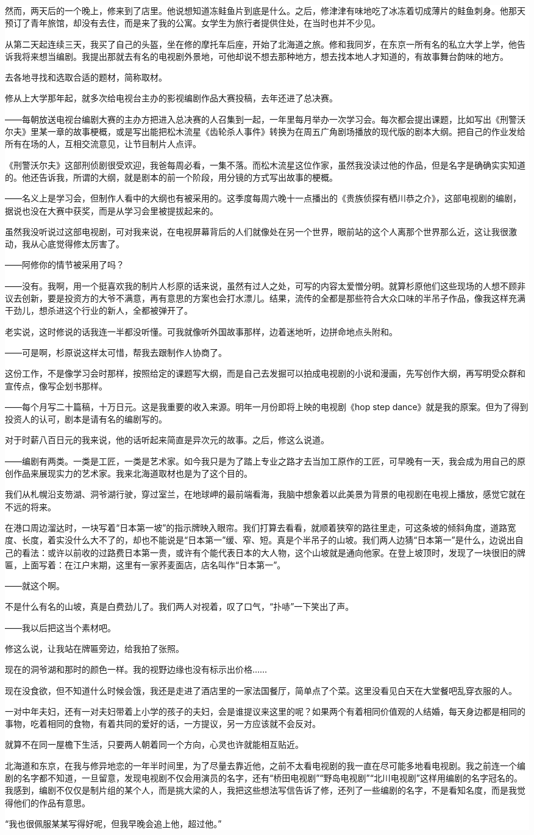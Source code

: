 然而，两天后的一个晚上，修来到了店里。他说想知道冻鲑鱼片到底是什么。之后，修津津有味地吃了冰冻着切成薄片的鲑鱼刺身。他那天预订了青年旅馆，却没有去住，而是来了我的公寓。女学生为旅行者提供住处，在当时也并不少见。

从第二天起连续三天，我买了自己的头盔，坐在修的摩托车后座，开始了北海道之旅。修和我同岁，在东京一所有名的私立大学上学，他告诉我将来想当编剧。我提出那就去有名的电视剧外景地，可他却说不想去那种地方，想去找本地人才知道的，有故事舞台韵味的地方。

去各地寻找和选取合适的题材，简称取材。

修从上大学那年起，就多次给电视台主办的影视编剧作品大赛投稿，去年还进了总决赛。

——每朝放送电视台编剧大赛的主办方把进入总决赛的人召集到一起，一年里每月举办一次学习会。每次都会提出课题，比如写出《刑警沃尔夫》里某一章的故事梗概，或是写出能把松木流星《齿轮杀人事件》转换为在周五广角剧场播放的现代版的剧本大纲。把自己的作业发给所有在场的人，互相交流意见，让节目制片人点评。

《刑警沃尔夫》这部刑侦剧很受欢迎，我爸每周必看，一集不落。而松木流星这位作家，虽然我没读过他的作品，但是名字是确确实实知道的。他还告诉我，所谓的大纲，就是剧本的前一个阶段，用分镜的方式写出故事的梗概。

——名义上是学习会，但制作人看中的大纲也有被采用的。这季度每周六晚十一点播出的《贵族侦探有栖川恭之介》，这部电视剧的编剧，据说也没在大赛中获奖，而是从学习会里被提拔起来的。

虽然我没听说过这部电视剧，可对我来说，在电视屏幕背后的人们就像处在另一个世界，眼前站的这个人离那个世界那么近，这让我很激动，我从心底觉得修太厉害了。

——阿修你的情节被采用了吗？

——没有。我啊，用一个挺喜欢我的制片人杉原的话来说，虽然有过人之处，可写的内容太爱憎分明。就算杉原他们这些现场的人想不顾非议去创新，要是投资方的大爷不满意，再有意思的方案也会打水漂儿。结果，流传的全都是那些符合大众口味的半吊子作品，像我这样充满干劲儿，想杀进这个行业的新人，全都被弹开了。

老实说，这时修说的话我连一半都没听懂。可我就像听外国故事那样，边着迷地听，边拼命地点头附和。

——可是啊，杉原说这样太可惜，帮我去跟制作人协商了。

这份工作，不是像学习会时那样，按照给定的课题写大纲，而是自己去发掘可以拍成电视剧的小说和漫画，先写创作大纲，再写明受众群和宣传点，像写企划书那样。

——每个月写二十篇稿，十万日元。这是我重要的收入来源。明年一月份即将上映的电视剧《hop step dance》就是我的原案。但为了得到投资人的认可，剧本是请有名的编剧写的。

对于时薪八百日元的我来说，他的话听起来简直是异次元的故事。之后，修这么说道。

——编剧有两类。一类是工匠，一类是艺术家。如今我只是为了踏上专业之路才去当加工原作的工匠，可早晚有一天，我会成为用自己的原创作品来展现实力的艺术家。我来北海道取材也是为了这个目的。

我们从札幌沿支笏湖、洞爷湖行驶，穿过室兰，在地球岬的最前端看海，我脑中想象着以此美景为背景的电视剧在电视上播放，感觉它就在不远的将来。

在港口周边溜达时，一块写着“日本第一坡”的指示牌映入眼帘。我们打算去看看，就顺着狭窄的路往里走，可这条坡的倾斜角度，道路宽度、长度，着实没什么大不了的，却也不能说是“日本第一”缓、窄、短。真是个半吊子的山坡。我们两人边猜“日本第一”是什么，边说出自己的看法：或许以前收的过路费日本第一贵，或许有个能代表日本的大人物，这个山坡就是通向他家。在登上坡顶时，发现了一块很旧的牌匾，上面写着：在江户末期，这里有一家荞麦面店，店名叫作“日本第一”。

——就这个啊。

不是什么有名的山坡，真是白费劲儿了。我们两人对视着，叹了口气，“扑哧”一下笑出了声。

——我以后把这当个素材吧。

修这么说，让我站在牌匾旁边，给我拍了张照。

现在的洞爷湖和那时的颜色一样。我的视野边缘也没有标示出价格……

现在没食欲，但不知道什么时候会饿，我还是走进了酒店里的一家法国餐厅，简单点了个菜。这里没看见白天在大堂餐吧乱穿衣服的人。

一对中年夫妇，还有一对夫妇带着上小学的孩子的夫妇，会是谁提议来这里的呢？如果两个有着相同价值观的人结婚，每天身边都是相同的事物，吃着相同的食物，有着共同的爱好的话，一方提议，另一方应该就不会反对。

就算不在同一屋檐下生活，只要两人朝着同一个方向，心灵也许就能相互贴近。

北海道和东京，在我与修异地恋的一年半时间里，为了尽量去靠近他，之前不太看电视剧的我一直在尽可能多地看电视剧。我之前连一个编剧的名字都不知道，一旦留意，发现电视剧不仅会用演员的名字，还有“桥田电视剧”“野岛电视剧”“北川电视剧”这样用编剧的名字冠名的。我感到，编剧不仅仅是制片组的某个人，而是挑大梁的人，我把这些想法写信告诉了修，还列了一些编剧的名字，不是看知名度，而是我觉得他们的作品有意思。

“我也很佩服某某写得好呢，但我早晚会追上他，超过他。”
